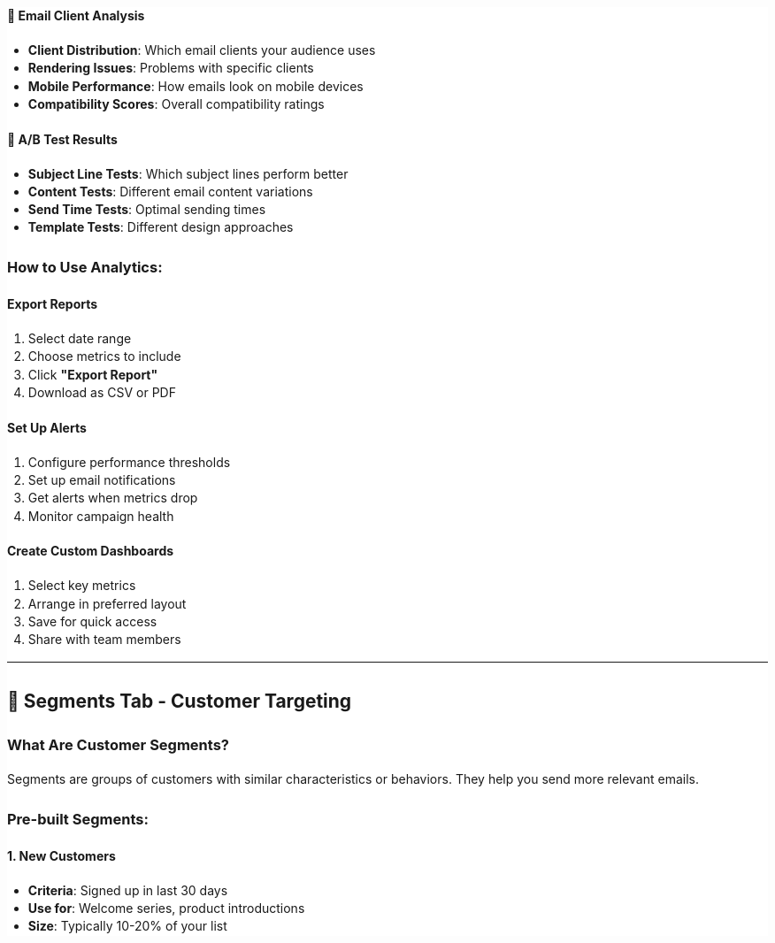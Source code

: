 #### **📱 Email Client Analysis**

- **Client Distribution**: Which email clients your audience uses
- **Rendering Issues**: Problems with specific clients
- **Mobile Performance**: How emails look on mobile devices
- **Compatibility Scores**: Overall compatibility ratings

#### **🎯 A/B Test Results**

- **Subject Line Tests**: Which subject lines perform better
- **Content Tests**: Different email content variations
- **Send Time Tests**: Optimal sending times
- **Template Tests**: Different design approaches

### **How to Use Analytics:**

#### **Export Reports**

1. Select date range
2. Choose metrics to include
3. Click **"Export Report"**
4. Download as CSV or PDF

#### **Set Up Alerts**

1. Configure performance thresholds
2. Set up email notifications
3. Get alerts when metrics drop
4. Monitor campaign health

#### **Create Custom Dashboards**

1. Select key metrics
2. Arrange in preferred layout
3. Save for quick access
4. Share with team members

---

## 🎯 **Segments Tab - Customer Targeting**

### **What Are Customer Segments?**

Segments are groups of customers with similar characteristics or behaviors. They
help you send more relevant emails.

### **Pre-built Segments:**

#### **1. New Customers**

- **Criteria**: Signed up in last 30 days
- **Use for**: Welcome series, product introductions
- **Size**: Typically 10-20% of your list
